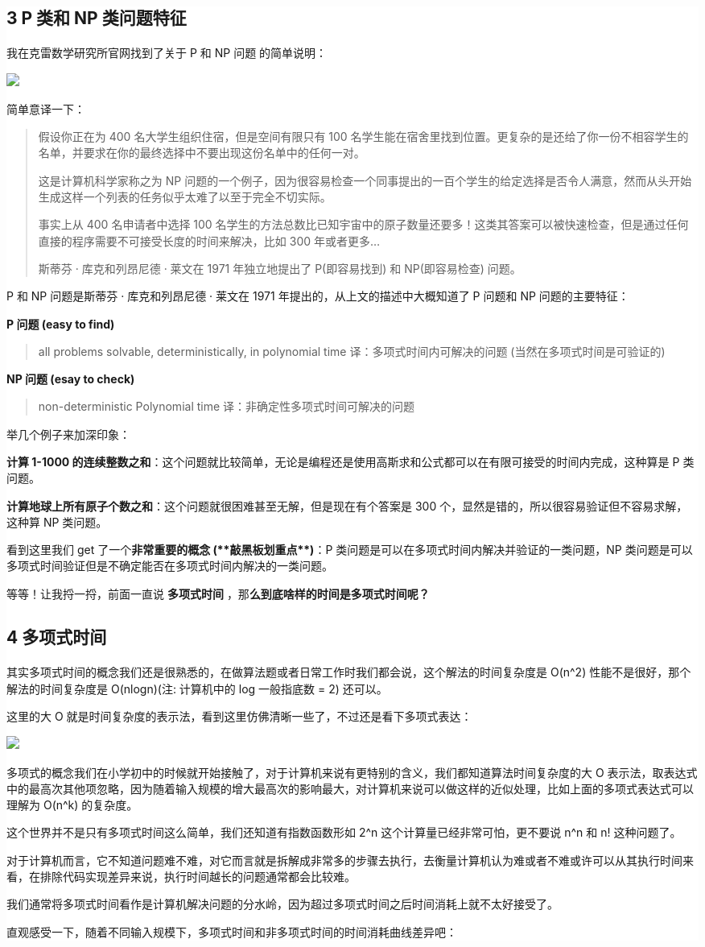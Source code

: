 ## 3 P 类和 NP 类问题特征

我在克雷数学研究所官网找到了关于 P 和 NP 问题 的简单说明：

![](https://simpleread.oss-cn-guangzhou.aliyuncs.com/sr_letybly168fxdpob/45915fda.jpe)

简单意译一下：

> 假设你正在为 400 名大学生组织住宿，但是空间有限只有 100 名学生能在宿舍里找到位置。更复杂的是还给了你一份不相容学生的名单，并要求在你的最终选择中不要出现这份名单中的任何一对。
>
> 这是计算机科学家称之为 NP 问题的一个例子，因为很容易检查一个同事提出的一百个学生的给定选择是否令人满意，然而从头开始生成这样一个列表的任务似乎太难了以至于完全不切实际。
>
> 事实上从 400 名申请者中选择 100 名学生的方法总数比已知宇宙中的原子数量还要多！这类其答案可以被快速检查，但是通过任何直接的程序需要不可接受长度的时间来解决，比如 300 年或者更多…
>
> 斯蒂芬 · 库克和列昂尼德 · 莱文在 1971 年独立地提出了 P(即容易找到) 和 NP(即容易检查) 问题。

P 和 NP 问题是斯蒂芬 · 库克和列昂尼德 · 莱文在 1971 年提出的，从上文的描述中大概知道了 P 问题和 NP 问题的主要特征：

**P 问题 (easy to find)**

> all problems solvable, deterministically, in polynomial time
> 译：多项式时间内可解决的问题 (当然在多项式时间是可验证的)

**NP 问题 (esay to check)**

> non-deterministic Polynomial time
> 译：非确定性多项式时间可解决的问题

举几个例子来加深印象：

**计算 1-1000 的连续整数之和**：这个问题就比较简单，无论是编程还是使用高斯求和公式都可以在有限可接受的时间内完成，这种算是 P 类问题。

**计算地球上所有原子个数之和**：这个问题就很困难甚至无解，但是现在有个答案是 300 个，显然是错的，所以很容易验证但不容易求解，这种算 NP 类问题。

看到这里我们 get 了一个**非常重要的概念 (\*\***敲黑板划重点\***\*)**：P 类问题是可以在多项式时间内解决并验证的一类问题，NP 类问题是可以多项式时间验证但是不确定能否在多项式时间内解决的一类问题。

等等！让我捋一捋，前面一直说 **多项式时间** ，那**么到底啥样的时间是多项式时间呢？**

## 4 多项式时间

其实多项式时间的概念我们还是很熟悉的，在做算法题或者日常工作时我们都会说，这个解法的时间复杂度是 O(n^2) 性能不是很好，那个解法的时间复杂度是 O(nlogn)(注: 计算机中的 log 一般指底数 = 2) 还可以。

这里的大 O 就是时间复杂度的表示法，看到这里仿佛清晰一些了，不过还是看下多项式表达：

![](https://simpleread.oss-cn-guangzhou.aliyuncs.com/sr_letybly168fxdpob/2ec4ea16.png)

多项式的概念我们在小学初中的时候就开始接触了，对于计算机来说有更特别的含义，我们都知道算法时间复杂度的大 O 表示法，取表达式中的最高次其他项忽略，因为随着输入规模的增大最高次的影响最大，对计算机来说可以做这样的近似处理，比如上面的多项式表达式可以理解为 O(n^k) 的复杂度。

这个世界并不是只有多项式时间这么简单，我们还知道有指数函数形如 2^n 这个计算量已经非常可怕，更不要说 n^n 和 n! 这种问题了。

对于计算机而言，它不知道问题难不难，对它而言就是拆解成非常多的步骤去执行，去衡量计算机认为难或者不难或许可以从其执行时间来看，在排除代码实现差异来说，执行时间越长的问题通常都会比较难。

我们通常将多项式时间看作是计算机解决问题的分水岭，因为超过多项式时间之后时间消耗上就不太好接受了。

直观感受一下，随着不同输入规模下，多项式时间和非多项式时间的时间消耗曲线差异吧：
